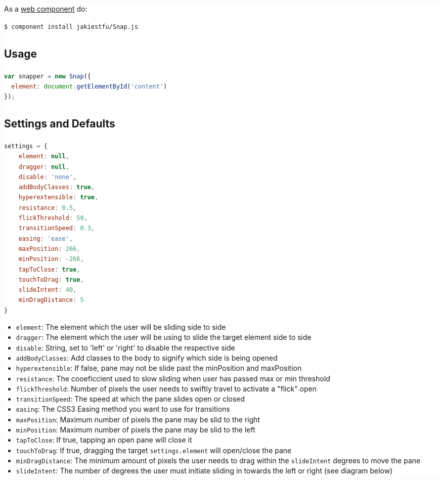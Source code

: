 As a <a href="http://component.io" target="_blank">web component</a> do:

```shell
$ component install jakiestfu/Snap.js
```

## Usage

```javascript
var snapper = new Snap({
  element: document.getElementById('content')
});
```

## Settings and Defaults
```javascript
settings = {
    element: null,
    dragger: null,
    disable: 'none',
    addBodyClasses: true,
    hyperextensible: true,
    resistance: 0.5,
    flickThreshold: 50,
    transitionSpeed: 0.3,
    easing: 'ease',
    maxPosition: 266,
    minPosition: -266,
    tapToClose: true,
    touchToDrag: true,
    slideIntent: 40,
    minDragDistance: 5
}
```

* `element`: The element which the user will be sliding side to side
* `dragger`: The element which the user will be using to slide the target element side to side
* `disable`: String, set to 'left' or 'right' to disable the respective side
* `addBodyClasses`: Add classes to the body to signify which side is being opened
* `hyperextensible`: If false, pane may not be slide past the minPosition and maxPosition
* `resistance`: The cooeficcient used to slow sliding when user has passed max or min threshold
* `flickThreshold`: Number of pixels the user needs to swiftly travel to activate a "flick" open
* `transitionSpeed`: The speed at which the pane slides open or closed
* `easing`: The CSS3 Easing method you want to use for transitions
* `maxPosition`: Maximum number of pixels the pane may be slid to the right
* `minPosition`: Maximum number of pixels the pane may be slid to the left
* `tapToClose`: If true, tapping an open pane will close it
* `touchToDrag`: If true, dragging the target `settings.element` will open/close the pane
* `minDragDistance`: The minimum amount of pixels the user needs to drag within the `slideIntent` degrees to move the pane 
* `slideIntent`: The number of degrees the user must initiate sliding in towards the left or right (see diagram below)
